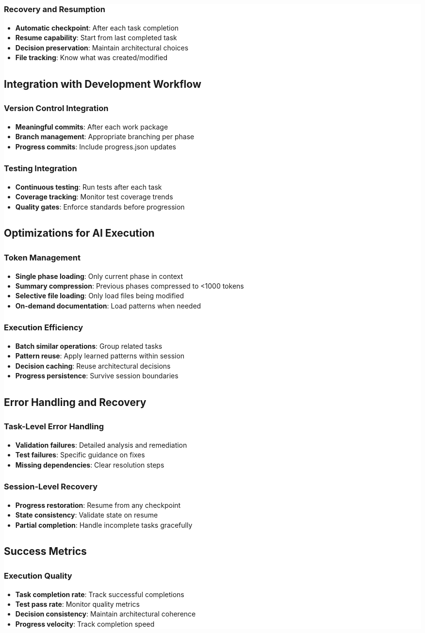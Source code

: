 ### Recovery and Resumption
- **Automatic checkpoint**: After each task completion
- **Resume capability**: Start from last completed task
- **Decision preservation**: Maintain architectural choices
- **File tracking**: Know what was created/modified

## Integration with Development Workflow

### Version Control Integration
- **Meaningful commits**: After each work package
- **Branch management**: Appropriate branching per phase
- **Progress commits**: Include progress.json updates

### Testing Integration
- **Continuous testing**: Run tests after each task
- **Coverage tracking**: Monitor test coverage trends
- **Quality gates**: Enforce standards before progression

## Optimizations for AI Execution

### Token Management
- **Single phase loading**: Only current phase in context
- **Summary compression**: Previous phases compressed to <1000 tokens
- **Selective file loading**: Only load files being modified
- **On-demand documentation**: Load patterns when needed

### Execution Efficiency
- **Batch similar operations**: Group related tasks
- **Pattern reuse**: Apply learned patterns within session
- **Decision caching**: Reuse architectural decisions
- **Progress persistence**: Survive session boundaries

## Error Handling and Recovery

### Task-Level Error Handling
- **Validation failures**: Detailed analysis and remediation
- **Test failures**: Specific guidance on fixes
- **Missing dependencies**: Clear resolution steps

### Session-Level Recovery
- **Progress restoration**: Resume from any checkpoint
- **State consistency**: Validate state on resume
- **Partial completion**: Handle incomplete tasks gracefully

## Success Metrics

### Execution Quality
- **Task completion rate**: Track successful completions
- **Test pass rate**: Monitor quality metrics
- **Decision consistency**: Maintain architectural coherence
- **Progress velocity**: Track completion speed
